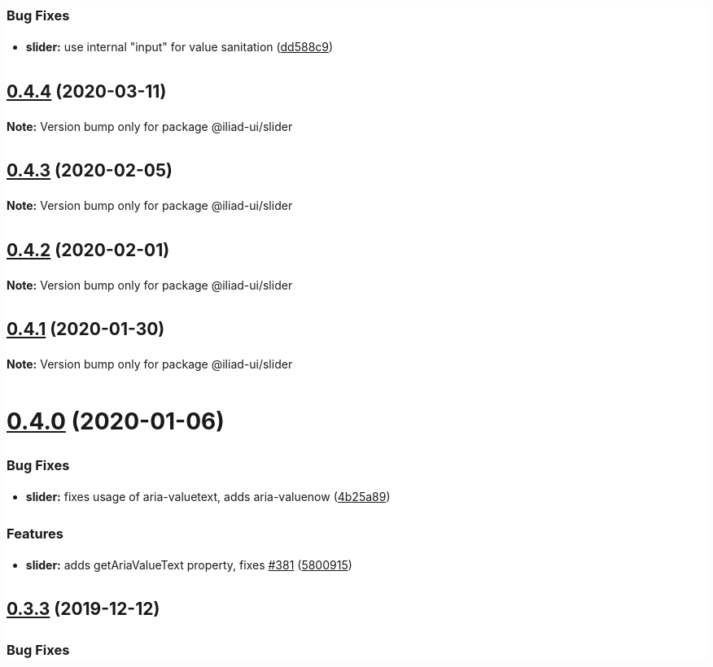 ### Bug Fixes

-   **slider:** use internal "input" for value sanitation ([dd588c9](https://github.com/adobe/spectrum-web-components/commit/dd588c9))

## [0.4.4](https://github.com/adobe/spectrum-web-components/compare/@iliad-ui/slider@0.4.3...@iliad-ui/slider@0.4.4) (2020-03-11)

**Note:** Version bump only for package @iliad-ui/slider

## [0.4.3](https://github.com/adobe/spectrum-web-components/compare/@iliad-ui/slider@0.4.2...@iliad-ui/slider@0.4.3) (2020-02-05)

**Note:** Version bump only for package @iliad-ui/slider

## [0.4.2](https://github.com/adobe/spectrum-web-components/compare/@iliad-ui/slider@0.4.1...@iliad-ui/slider@0.4.2) (2020-02-01)

**Note:** Version bump only for package @iliad-ui/slider

## [0.4.1](https://github.com/adobe/spectrum-web-components/compare/@iliad-ui/slider@0.4.0...@iliad-ui/slider@0.4.1) (2020-01-30)

**Note:** Version bump only for package @iliad-ui/slider

# [0.4.0](https://github.com/adobe/spectrum-web-components/compare/@iliad-ui/slider@0.3.3...@iliad-ui/slider@0.4.0) (2020-01-06)

### Bug Fixes

-   **slider:** fixes usage of aria-valuetext, adds aria-valuenow ([4b25a89](https://github.com/adobe/spectrum-web-components/commit/4b25a89))

### Features

-   **slider:** adds getAriaValueText property, fixes [#381](https://github.com/adobe/spectrum-web-components/issues/381) ([5800915](https://github.com/adobe/spectrum-web-components/commit/5800915))

## [0.3.3](https://github.com/adobe/spectrum-web-components/compare/@iliad-ui/slider@0.3.2...@iliad-ui/slider@0.3.3) (2019-12-12)

### Bug Fixes
